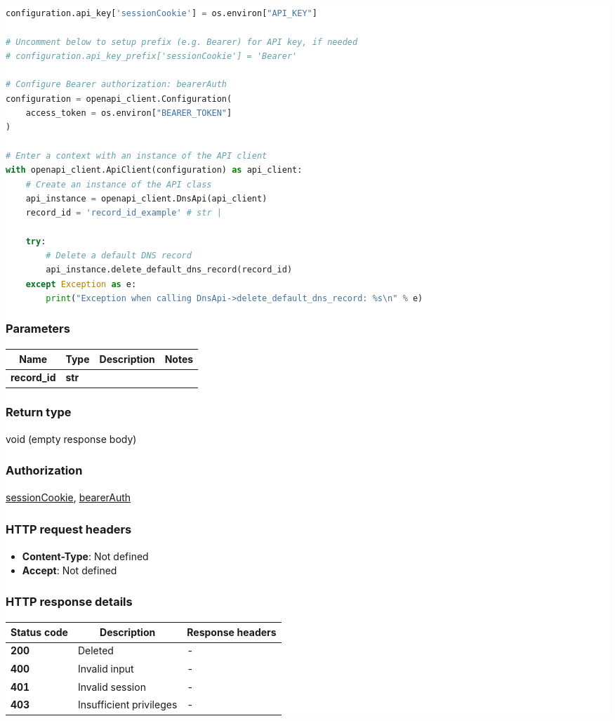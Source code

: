 ```python
configuration.api_key['sessionCookie'] = os.environ["API_KEY"]

# Uncomment below to setup prefix (e.g. Bearer) for API key, if needed
# configuration.api_key_prefix['sessionCookie'] = 'Bearer'

# Configure Bearer authorization: bearerAuth
configuration = openapi_client.Configuration(
    access_token = os.environ["BEARER_TOKEN"]
)

# Enter a context with an instance of the API client
with openapi_client.ApiClient(configuration) as api_client:
    # Create an instance of the API class
    api_instance = openapi_client.DnsApi(api_client)
    record_id = 'record_id_example' # str | 

    try:
        # Delete a default DNS record
        api_instance.delete_default_dns_record(record_id)
    except Exception as e:
        print("Exception when calling DnsApi->delete_default_dns_record: %s\n" % e)
```



### Parameters


Name | Type | Description  | Notes
------------- | ------------- | ------------- | -------------
 **record_id** | **str**|  | 

### Return type

void (empty response body)

### Authorization

[sessionCookie](../README.md#sessionCookie), [bearerAuth](../README.md#bearerAuth)

### HTTP request headers

 - **Content-Type**: Not defined
 - **Accept**: Not defined

### HTTP response details

| Status code | Description | Response headers |
|-------------|-------------|------------------|
**200** | Deleted |  -  |
**400** | Invalid input |  -  |
**401** | Invalid session |  -  |
**403** | Insufficient privileges |  -  |
